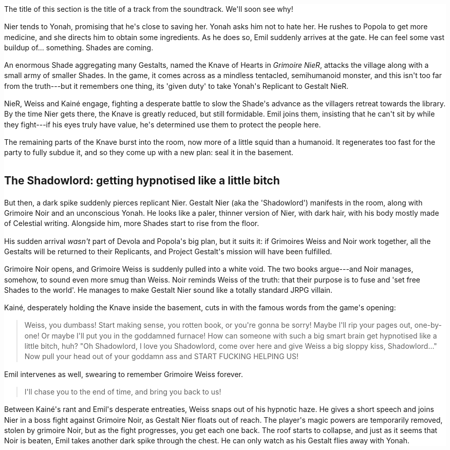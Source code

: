 The title of this section is the title of a track from the soundtrack. We'll soon see why!

Nier tends to Yonah, promising that he's close to saving her. Yonah asks him not to hate her. He rushes to Popola to get more medicine, and she directs him to obtain some ingredients. As he does so, Emil suddenly arrives at the gate. He can feel some vast buildup of... something. Shades are coming.

An enormous Shade aggregating many Gestalts, named the Knave of Hearts in <cite>Grimoire NieR</cite>, attacks the village along with a small army of smaller Shades. In the game, it comes across as a mindless tentacled, semihumanoid monster, and this isn't too far from the truth---but it remembers one thing, its 'given duty' to take Yonah's Replicant to Gestalt NieR.

NieR, Weiss and Kainé engage, fighting a desperate battle to slow the Shade's advance as the villagers retreat towards the library. By the time Nier gets there, the Knave is greatly reduced, but still formidable. Emil joins them, insisting that he can't sit by while they fight---if his eyes truly have value, he's determined use them to protect the people here.

The remaining parts of the Knave burst into the room, now more of a little squid than a humanoid. It regenerates too fast for the party to fully subdue it, and so they come up with a new plan: seal it in the basement.

## The Shadowlord: getting hypnotised like a little bitch

But then, a dark spike suddenly pierces replicant Nier. Gestalt Nier (aka the 'Shadowlord') manifests in the room, along with Grimoire Noir and an unconscious Yonah. He looks like a paler, thinner version of Nier, with dark hair, with his body mostly made of Celestial writing. Alongside him, more Shades start to rise from the floor.

His sudden arrival *wasn't* part of Devola and Popola's big plan, but it suits it: if Grimoires Weiss and Noir work together, all the Gestalts will be returned to their Replicants, and Project Gestalt's mission will have been fulfilled.

Grimoire Noir opens, and Grimoire Weiss is suddenly pulled into a white void. The two books argue---and Noir manages, somehow, to sound even more smug than Weiss. Noir reminds Weiss of the truth: that their purpose is to fuse and 'set free Shades to the world'. He manages to make Gestalt Nier sound like a totally standard JRPG villain.

Kainé, desperately holding the Knave inside the basement, cuts in with the famous words from the game's opening:

> Weiss, you dumbass! Start making sense, you rotten book, or you're gonna be sorry! Maybe I'll rip your pages out, one-by-one! Or maybe I'll put you in the goddamned furnace! How can someone with such a big smart brain get hypnotised like a little bitch, huh? "Oh Shadowlord, I love you Shadowlord, come over here and give Weiss a big sloppy kiss, Shadowlord..." Now pull your head out of your goddamn ass and START FUCKING HELPING US!

Emil intervenes as well, swearing to remember Grimoire Weiss forever.

> I'll chase you to the end of time, and bring you back to us!

Between Kainé's rant and Emil's desperate entreaties, Weiss snaps out of his hypnotic haze. He gives a short speech and joins Nier in a boss fight against Grimoire Noir, as Gestalt Nier floats out of reach. The player's magic powers are temporarily removed, stolen by grimoire Noir, but as the fight progresses, you get each one back. The roof starts to collapse, and just as it seems that Noir is beaten, Emil takes another dark spike through the chest. He can only watch as his Gestalt flies away with Yonah.
